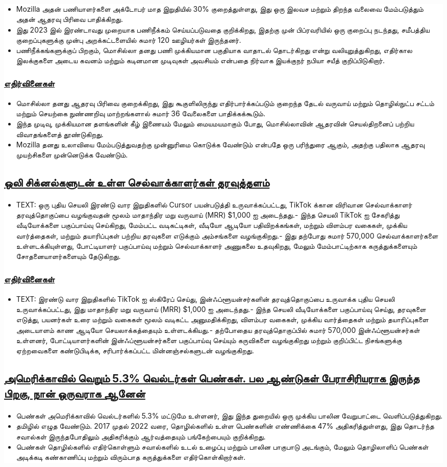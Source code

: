 - Mozilla அதன் பணியாளர்களை அக்டோபர் மாத இறுதியில் 30% குறைத்துள்ளது, இது ஒரு இலவச மற்றும் திறந்த வலைவை மேம்படுத்தும் அதன் ஆதரவு பிரிவை பாதிக்கிறது.
- இது 2023 இல் இரண்டாவது முறையாக பணிநீக்கம் செய்யப்படுவதை குறிக்கிறது, இதற்கு முன் பிப்ரவரியில் ஒரு குறைப்பு நடந்தது, சமீபத்திய குறைப்புகளுக்கு முன்பு அறக்கட்டளையில் சுமார் 120 ஊழியர்கள் இருந்தனர்.
- பணிநீக்கங்களுக்குப் பிறகும், மொசில்லா தனது பணி முக்கியமான பகுதியாக வாதாடல் தொடர்கிறது என்று வலியுறுத்துகிறது, எதிர்கால இலக்குகளை அடைய கவனம் மற்றும் கடினமான முடிவுகள் அவசியம் என்பதை நிர்வாக இயக்குநர் நபியா சயீத் குறிப்பிடுகிறார்.

### [எதிர்வினைகள்](https://news.ycombinator.com/item?id=42055979)

- மொசில்லா தனது ஆதரவு பிரிவை குறைக்கிறது, இது கூகுளிலிருந்து எதிர்பார்க்கப்படும் குறைந்த தேடல் வருவாய் மற்றும் தொழில்நுட்ப சட்டம் மற்றும் செயற்கை நுண்ணறிவு மாற்றங்களால் சுமார் 36 வேலைகளை பாதிக்கக்கூடும்.
- இந்த முடிவு, முக்கியமான தளங்களின் கீழ் இணையம் மேலும் மையமயமாகும் போது, மொசில்லாவின் ஆதரவின் செயல்திறனைப் பற்றிய விவாதங்களைத் தூண்டுகிறது.
- Mozilla தனது உலாவியை மேம்படுத்துவதற்கு முன்னுரிமை கொடுக்க வேண்டும் என்பதே ஒரு பரிந்துரை ஆகும், அதற்கு பதிலாக ஆதரவு முயற்சிகளை முன்னெடுக்க வேண்டும்.

## [ஒலி சிக்னல்களுடன் உள்ள செல்வாக்காளர்கள் தரவுத்தளம்](https://old.reddit.com/r/cursor/comments/1gku61m/i_created_this_app_in_two_weekends_with_cursor/)

- TEXT: ஒரு புதிய செயலி இரண்டு வார இறுதிகளில் Cursor பயன்படுத்தி உருவாக்கப்பட்டது, TikTok க்கான விரிவான செல்வாக்காளர் தரவுத்தொகுப்பை வழங்குவதன் மூலம் மாதாந்திர மறு வருவாய் (MRR) $1,000 ஐ அடைந்தது.- இந்த செயலி TikTok ஐ சேகரித்து வீடியோக்களை பகுப்பாய்வு செய்கிறது, மேம்பட்ட வடிகட்டிகள், வீடியோ ஆடியோ பதிவிறக்கங்கள், மற்றும் விளம்பர வகைகள், முக்கிய வார்த்தைகள், மற்றும் தயாரிப்புகள் பற்றிய தரவுகளை எடுக்கும் அம்சங்களை வழங்குகிறது.- இது தற்போது சுமார் 570,000 செல்வாக்காளர்களை உள்ளடக்கியுள்ளது, போட்டியாளர் பகுப்பாய்வு மற்றும் செல்வாக்காளர் அணுகலை உதவுகிறது, மேலும் மேம்பாட்டிற்காக கருத்துக்களையும் சோதனையாளர்களையும் தேடுகிறது.

### [எதிர்வினைகள்](https://news.ycombinator.com/item?id=42058309)

- TEXT: இரண்டு வார இறுதிகளில் TikTok ஐ ஸ்கிரேப் செய்து, இன்ஃப்ளூயன்சர்களின் தரவுத்தொகுப்பை உருவாக்க புதிய செயலி உருவாக்கப்பட்டது, இது மாதாந்திர மறு வருவாய் (MRR) $1,000 ஐ அடைந்தது.- இந்த செயலி வீடியோக்களை பகுப்பாய்வு செய்து, தரவுகளை எடுத்து, பயனர்கள் உரை மற்றும் வகைகள் மூலம் வடிகட்ட அனுமதிக்கிறது, விளம்பர வகைகள், முக்கிய வார்த்தைகள் மற்றும் தயாரிப்புகளை அடையாளம் காண ஆடியோ செயலாக்கத்தையும் உள்ளடக்கியது.- தற்போதைய தரவுத்தொகுப்பில் சுமார் 570,000 இன்ஃப்ளூயன்சர்கள் உள்ளனர், போட்டியாளர்களின் இன்ஃப்ளூயன்சர்களை பகுப்பாய்வு செய்யும் கருவிகளை வழங்குகிறது மற்றும் குறிப்பிட்ட நிசங்களுக்கு ஏற்றவைகளை கண்டுபிடிக்க, சரிபார்க்கப்பட்ட மின்னஞ்சல்களுடன் வழங்குகிறது.

## [அமெரிக்காவில் வெறும் 5.3% வெல்டர்கள் பெண்கள். பல ஆண்டுகள் பேராசிரியராக இருந்த பிறகு, நான் ஒருவராக ஆனேன்](https://theconversation.com/only-5-3-of-welders-in-the-us-are-women-after-years-as-a-writing-professor-i-became-one-heres-what-i-learned-240431)

- பெண்கள் அமெரிக்காவில் வெல்டர்களில் 5.3% மட்டுமே உள்ளனர், இது இந்த துறையில் ஒரு முக்கிய பாலின வேறுபாட்டை வெளிப்படுத்துகிறது.
- தமிழில் எழுத வேண்டும். 2017 முதல் 2022 வரை, தொழில்களில் உள்ள பெண்களின் எண்ணிக்கை 47% அதிகரித்துள்ளது, இது தொடர்ந்த சவால்கள் இருந்தபோதிலும் அதிகரிக்கும் ஆர்வத்தையும் பங்கேற்பையும் குறிக்கிறது.
- பெண்கள் தொழில்களில் எதிர்கொள்ளும் சவால்களில் உடல் உழைப்பு மற்றும் பாலின பாகுபாடு அடங்கும், மேலும் தொழிலாளிப் பெண்கள் அடிக்கடி கண்காணிப்பு மற்றும் விரும்பாத கருத்துக்களை எதிர்கொள்கிறார்கள்.
